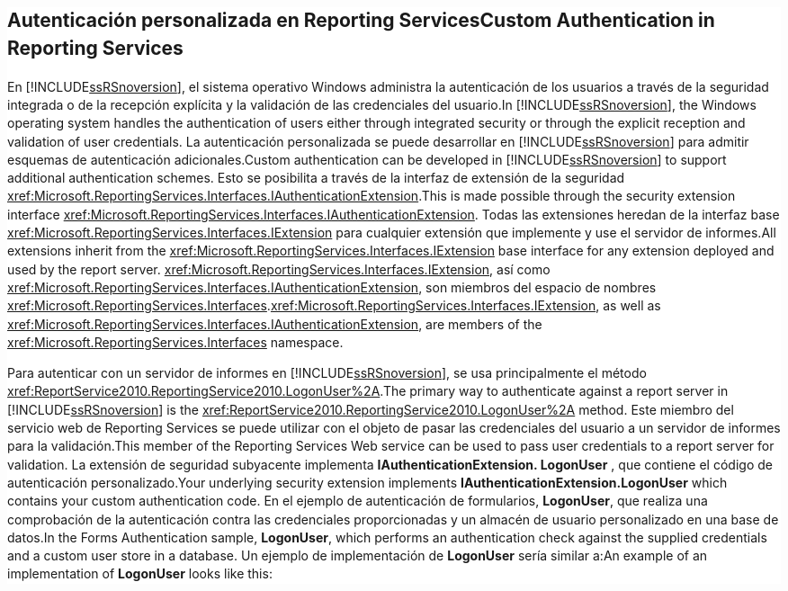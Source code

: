 ## <a name="custom-authentication-in-reporting-services"></a><span data-ttu-id="be650-108">Autenticación personalizada en Reporting Services</span><span class="sxs-lookup"><span data-stu-id="be650-108">Custom Authentication in Reporting Services</span></span>  
 <span data-ttu-id="be650-109">En [!INCLUDE[ssRSnoversion](../../../includes/ssrsnoversion-md.md)], el sistema operativo Windows administra la autenticación de los usuarios a través de la seguridad integrada o de la recepción explícita y la validación de las credenciales del usuario.</span><span class="sxs-lookup"><span data-stu-id="be650-109">In [!INCLUDE[ssRSnoversion](../../../includes/ssrsnoversion-md.md)], the Windows operating system handles the authentication of users either through integrated security or through the explicit reception and validation of user credentials.</span></span> <span data-ttu-id="be650-110">La autenticación personalizada se puede desarrollar en [!INCLUDE[ssRSnoversion](../../../includes/ssrsnoversion-md.md)] para admitir esquemas de autenticación adicionales.</span><span class="sxs-lookup"><span data-stu-id="be650-110">Custom authentication can be developed in [!INCLUDE[ssRSnoversion](../../../includes/ssrsnoversion-md.md)] to support additional authentication schemes.</span></span> <span data-ttu-id="be650-111">Esto se posibilita a través de la interfaz de extensión de la seguridad <xref:Microsoft.ReportingServices.Interfaces.IAuthenticationExtension>.</span><span class="sxs-lookup"><span data-stu-id="be650-111">This is made possible through the security extension interface <xref:Microsoft.ReportingServices.Interfaces.IAuthenticationExtension>.</span></span> <span data-ttu-id="be650-112">Todas las extensiones heredan de la interfaz base <xref:Microsoft.ReportingServices.Interfaces.IExtension> para cualquier extensión que implemente y use el servidor de informes.</span><span class="sxs-lookup"><span data-stu-id="be650-112">All extensions inherit from the <xref:Microsoft.ReportingServices.Interfaces.IExtension> base interface for any extension deployed and used by the report server.</span></span> <span data-ttu-id="be650-113"><xref:Microsoft.ReportingServices.Interfaces.IExtension>, así como <xref:Microsoft.ReportingServices.Interfaces.IAuthenticationExtension>, son miembros del espacio de nombres <xref:Microsoft.ReportingServices.Interfaces>.</span><span class="sxs-lookup"><span data-stu-id="be650-113"><xref:Microsoft.ReportingServices.Interfaces.IExtension>, as well as <xref:Microsoft.ReportingServices.Interfaces.IAuthenticationExtension>, are members of the <xref:Microsoft.ReportingServices.Interfaces> namespace.</span></span>  
  
 <span data-ttu-id="be650-114">Para autenticar con un servidor de informes en [!INCLUDE[ssRSnoversion](../../../includes/ssrsnoversion-md.md)], se usa principalmente el método <xref:ReportService2010.ReportingService2010.LogonUser%2A>.</span><span class="sxs-lookup"><span data-stu-id="be650-114">The primary way to authenticate against a report server in [!INCLUDE[ssRSnoversion](../../../includes/ssrsnoversion-md.md)] is the <xref:ReportService2010.ReportingService2010.LogonUser%2A> method.</span></span> <span data-ttu-id="be650-115">Este miembro del servicio web de Reporting Services se puede utilizar con el objeto de pasar las credenciales del usuario a un servidor de informes para la validación.</span><span class="sxs-lookup"><span data-stu-id="be650-115">This member of the Reporting Services Web service can be used to pass user credentials to a report server for validation.</span></span> <span data-ttu-id="be650-116">La extensión de seguridad subyacente implementa **IAuthenticationExtension. LogonUser** , que contiene el código de autenticación personalizado.</span><span class="sxs-lookup"><span data-stu-id="be650-116">Your underlying security extension implements **IAuthenticationExtension.LogonUser** which contains your custom authentication code.</span></span> <span data-ttu-id="be650-117">En el ejemplo de autenticación de formularios, **LogonUser**, que realiza una comprobación de la autenticación contra las credenciales proporcionadas y un almacén de usuario personalizado en una base de datos.</span><span class="sxs-lookup"><span data-stu-id="be650-117">In the Forms Authentication sample, **LogonUser**, which performs an authentication check against the supplied credentials and a custom user store in a database.</span></span> <span data-ttu-id="be650-118">Un ejemplo de implementación de **LogonUser** sería similar a:</span><span class="sxs-lookup"><span data-stu-id="be650-118">An example of an implementation of **LogonUser** looks like this:</span></span>  
  